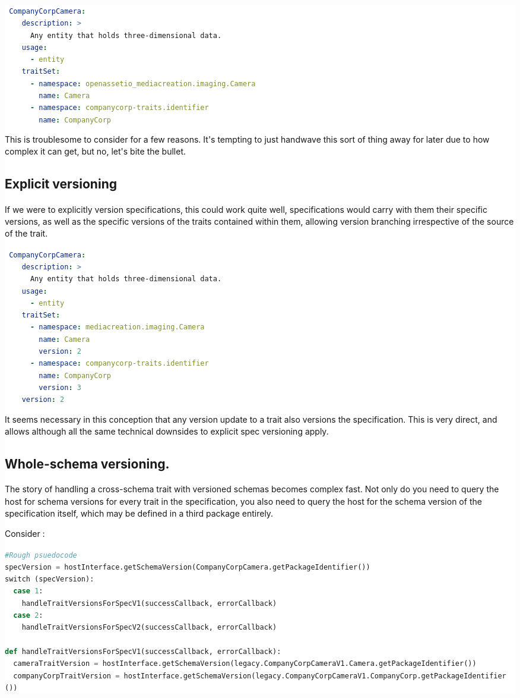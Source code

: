 ```yml
 CompanyCorpCamera:
    description: >
      Any entity that holds three-dimensional data.
    usage:
      - entity
    traitSet:
      - namespace: openassetio_mediacreation.imaging.Camera
        name: Camera
      - namespace: companycorp-traits.identifier
        name: CompanyCorp
```

This is troublesome to consider for a few reasons. It's tempting to just
handwave this sort of thing away for later due to how complex it can
get, but no, let's bite the bullet.

## Explicit versioning
If we were to explicitly version specifications, this could work quite
well, specifications would carry with them their specific versions, as
well as the specific versions of the traits contained within them,
allowing version branching irrespective of the source of the trait.

```yml
 CompanyCorpCamera:
    description: >
      Any entity that holds three-dimensional data.
    usage:
      - entity
    traitSet:
      - namespace: mediacreation.imaging.Camera
        name: Camera
        version: 2
      - namespace: companycorp-traits.identifier
        name: CompanyCorp
        version: 3
    version: 2
```

It seems necessary in this conception that any version update to a trait
also versions the specification. This is very direct, and allows although
all the same technical downsides to explicit spec versioning apply.

## Whole-schema versioning.
The story of handling a cross-schema trait with versioned schemas
becomes complex fast. Not only do you need to query the host for schema
versions for every trait in the specification, you also need to query
the host for the schema version of the specification itself, which may
be defined in a third package entirely.

Consider :
```python
#Rough psuedocode
specVersion = hostInterface.getSchemaVersion(CompanyCorpCamera.getPackageIdentifier())
switch (specVersion):
  case 1:
    handleTraitVersionsForSpecV1(successCallback, errorCallback)
  case 2:
    handleTraitVersionsForSpecV2(successCallback, errorCallback)

def handleTraitVersionsForSpecV1(successCallback, errorCallback):
  cameraTraitVersion = hostInterface.getSchemaVersion(legacy.CompanyCorpCameraV1.Camera.getPackageIdentifier())
  companyCorpTraitVersion = hostInterface.getSchemaVersion(legacy.CompanyCorpCameraV1.CompanyCorp.getPackageIdentifier())
```
